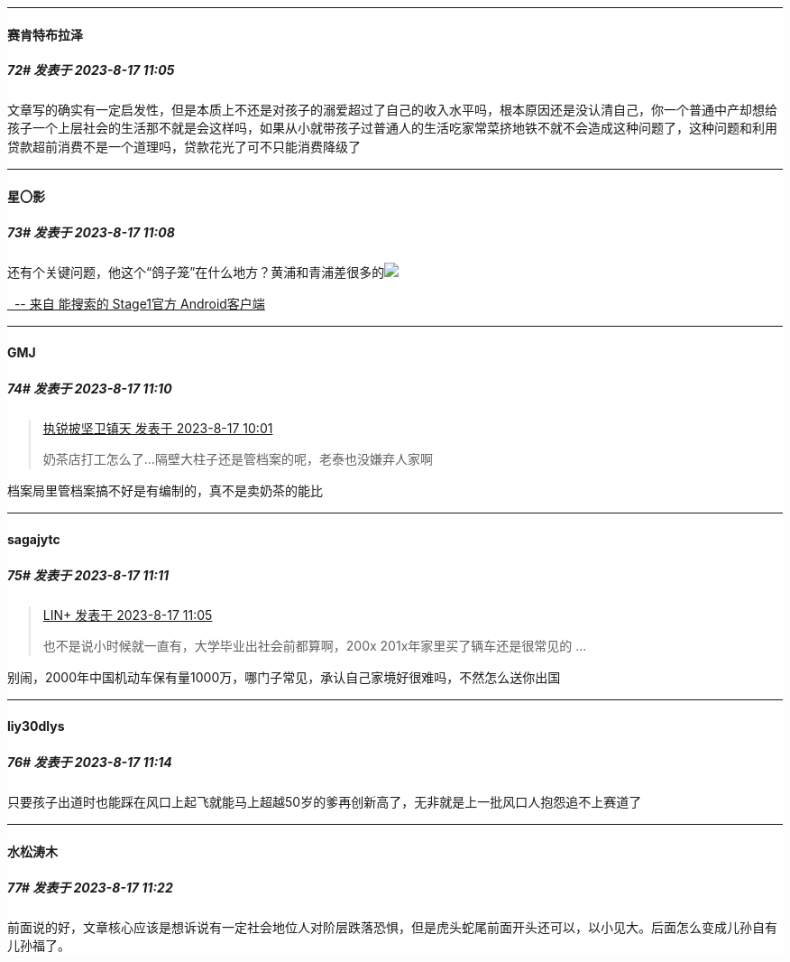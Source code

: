 *****

####  赛肯特布拉泽  
##### 72#       发表于 2023-8-17 11:05

文章写的确实有一定启发性，但是本质上不还是对孩子的溺爱超过了自己的收入水平吗，根本原因还是没认清自己，你一个普通中产却想给孩子一个上层社会的生活那不就是会这样吗，如果从小就带孩子过普通人的生活吃家常菜挤地铁不就不会造成这种问题了，这种问题和利用贷款超前消费不是一个道理吗，贷款花光了可不只能消费降级了

*****

####  星〇影  
##### 73#       发表于 2023-8-17 11:08

还有个关键问题，他这个“鸽子笼”在什么地方？黄浦和青浦差很多的<img src="https://static.saraba1st.com/image/smiley/face2017/067.png" referrerpolicy="no-referrer">

[  -- 来自 能搜索的 Stage1官方 Android客户端](https://www.coolapk.com/apk/140634)

*****

####  GMJ  
##### 74#       发表于 2023-8-17 11:10

<blockquote><a href="httphttps://bbs.saraba1st.com/2b/forum.php?mod=redirect&amp;goto=findpost&amp;pid=62056949&amp;ptid=2148740" target="_blank">执锐披坚卫镇天 发表于 2023-8-17 10:01</a>

奶茶店打工怎么了...隔壁大柱子还是管档案的呢，老泰也没嫌弃人家啊</blockquote>
档案局里管档案搞不好是有编制的，真不是卖奶茶的能比

*****

####  sagajytc  
##### 75#       发表于 2023-8-17 11:11

<blockquote><a href="httphttps://bbs.saraba1st.com/2b/forum.php?mod=redirect&amp;goto=findpost&amp;pid=62057913&amp;ptid=2148740" target="_blank">LIN+ 发表于 2023-8-17 11:05</a>

也不是说小时候就一直有，大学毕业出社会前都算啊，200x 201x年家里买了辆车还是很常见的 ...</blockquote>
别闹，2000年中国机动车保有量1000万，哪门子常见，承认自己家境好很难吗，不然怎么送你出国

*****

####  liy30dlys  
##### 76#       发表于 2023-8-17 11:14

只要孩子出道时也能踩在风口上起飞就能马上超越50岁的爹再创新高了，无非就是上一批风口人抱怨追不上赛道了


*****

####  水松涛木  
##### 77#       发表于 2023-8-17 11:22

前面说的好，文章核心应该是想诉说有一定社会地位人对阶层跌落恐惧，但是虎头蛇尾前面开头还可以，以小见大。后面怎么变成儿孙自有儿孙福了。

